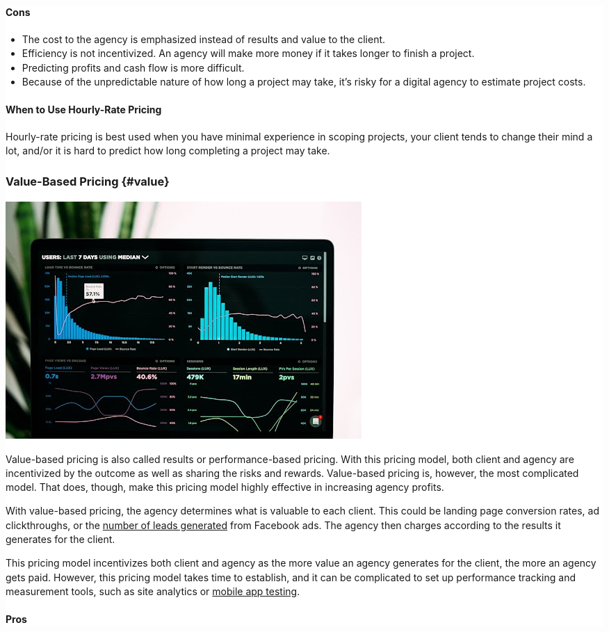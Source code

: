 #### Cons

* The cost to the agency is emphasized instead of results and value to the client.
* Efficiency is not incentivized. An agency will make more money if it takes longer to finish a project.
* Predicting profits and cash flow is more difficult.
* Because of the unpredictable nature of how long a project may take, it’s risky for a digital agency to estimate project costs.

#### When to Use Hourly-Rate Pricing

Hourly-rate pricing is best used when you have minimal experience in scoping projects, your client tends to change their mind a lot, and/or it is hard to predict how long completing a project may take.

### Value-Based Pricing {#value}

![](/uploads/2021/11/10/3.jpg)

Value-based pricing is also called results or performance-based pricing. With this pricing model, both client and agency are incentivized by the outcome as well as sharing the risks and rewards. Value-based pricing is, however, the most complicated model. That does, though, make this pricing model highly effective in increasing agency profits.

With value-based pricing, the agency determines what is valuable to each client. This could be landing page conversion rates, ad clickthroughs, or the [number of leads generated](https://crankwheel.com/best-ways-to-improve-sales-lead/) from Facebook ads. The agency then charges according to the results it generates for the client.

This pricing model incentivizes both client and agency as the more value an agency generates for the client, the more an agency gets paid. However, this pricing model takes time to establish, and it can be complicated to set up performance tracking and measurement tools, such as site analytics or [mobile app testing](https://www.globalapptesting.com/blog/mobile-app-testing-at-scale).

#### Pros
